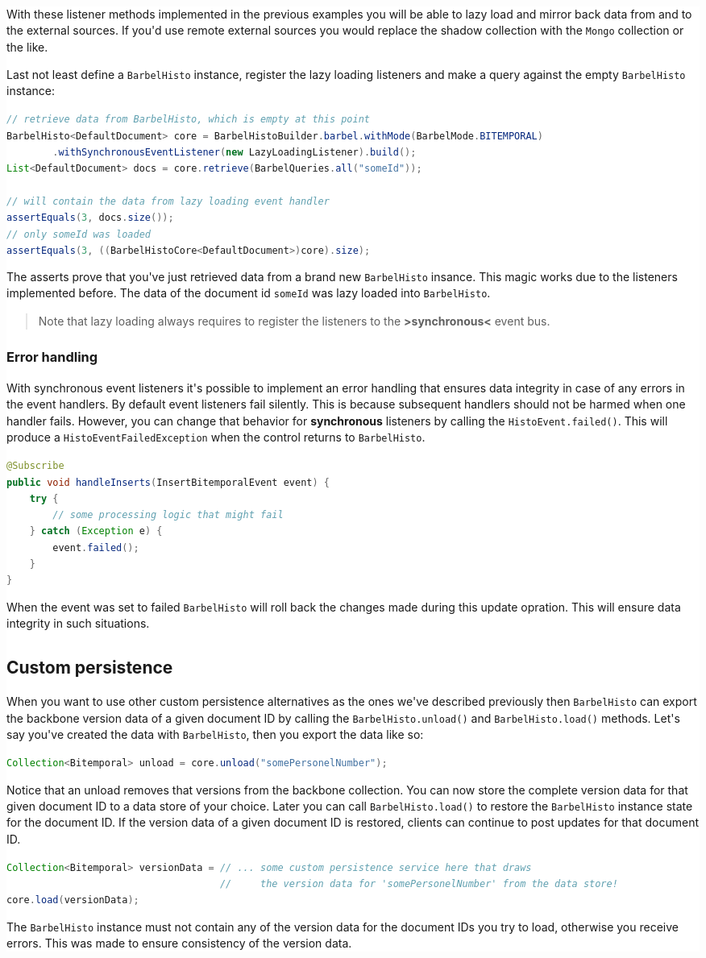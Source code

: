 With these listener methods implemented in the previous examples you will be able to lazy load and mirror back data from and to the external sources. If you'd use remote external sources you would replace the shadow collection with the `Mongo` collection or the like.

Last not least define a `BarbelHisto` instance, register the lazy loading listeners and make a query against the empty `BarbelHisto` instance:
```java
// retrieve data from BarbelHisto, which is empty at this point
BarbelHisto<DefaultDocument> core = BarbelHistoBuilder.barbel.withMode(BarbelMode.BITEMPORAL)
        .withSynchronousEventListener(new LazyLoadingListener).build();
List<DefaultDocument> docs = core.retrieve(BarbelQueries.all("someId"));

// will contain the data from lazy loading event handler
assertEquals(3, docs.size());
// only someId was loaded
assertEquals(3, ((BarbelHistoCore<DefaultDocument>)core).size);
```
The asserts prove that you've just retrieved data from a brand new `BarbelHisto` insance. This magic works due to the listeners implemented before. The data of the document id `someId` was lazy loaded into `BarbelHisto`. 
> Note that lazy loading always requires to register the listeners to the **>synchronous<** event bus. 
###  Error handling
With synchronous event listeners it's possible to implement an error handling that ensures data integrity in case of any errors in the event handlers. By default event listeners fail silently. This is because subsequent handlers should not be harmed when one handler fails. However, you can change that behavior for **synchronous** listeners by calling the `HistoEvent.failed()`. This will produce a `HistoEventFailedException` when the control returns to `BarbelHisto`.
```java
@Subscribe
public void handleInserts(InsertBitemporalEvent event) {
    try {
        // some processing logic that might fail
    } catch (Exception e) {
        event.failed();
    }
}
```
When the event was set to failed `BarbelHisto` will roll back the changes made during this update opration. This will ensure data integrity in such situations.
## Custom persistence
When you want to use other custom persistence alternatives as the ones we've described previously then `BarbelHisto` can export the backbone version data of a given document ID by calling the `BarbelHisto.unload()` and `BarbelHisto.load()` methods. Let's say you've created the data with `BarbelHisto`, then you export the data like so:
```java
Collection<Bitemporal> unload = core.unload("somePersonelNumber");
```
Notice that an unload removes that versions from the backbone collection. You can now store the complete version data for that given document ID to a data store of your choice. Later you can call `BarbelHisto.load()` to restore the `BarbelHisto` instance state for the document ID. If the version data of a given document ID is restored, clients can continue to post updates for that document ID. 
```java
Collection<Bitemporal> versionData = // ... some custom persistence service here that draws 
                                     //     the version data for 'somePersonelNumber' from the data store!
core.load(versionData);
```
The `BarbelHisto` instance must not contain any of the version data for the document IDs you try to load, otherwise you receive errors. This was made to ensure consistency of the version data.
